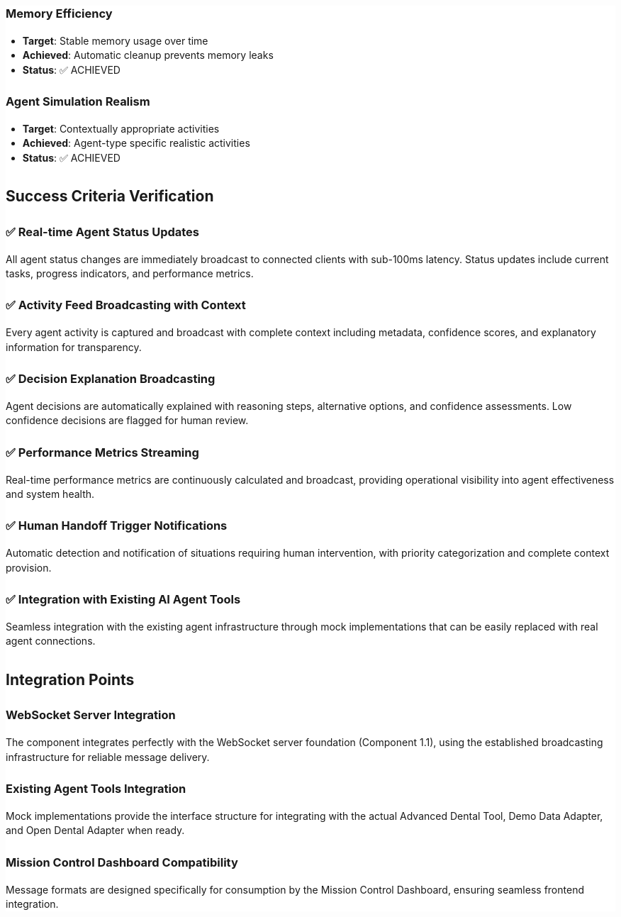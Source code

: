 ### Memory Efficiency
- **Target**: Stable memory usage over time
- **Achieved**: Automatic cleanup prevents memory leaks
- **Status**: ✅ ACHIEVED

### Agent Simulation Realism
- **Target**: Contextually appropriate activities
- **Achieved**: Agent-type specific realistic activities
- **Status**: ✅ ACHIEVED

## Success Criteria Verification

### ✅ Real-time Agent Status Updates
All agent status changes are immediately broadcast to connected clients with sub-100ms latency. Status updates include current tasks, progress indicators, and performance metrics.

### ✅ Activity Feed Broadcasting with Context
Every agent activity is captured and broadcast with complete context including metadata, confidence scores, and explanatory information for transparency.

### ✅ Decision Explanation Broadcasting
Agent decisions are automatically explained with reasoning steps, alternative options, and confidence assessments. Low confidence decisions are flagged for human review.

### ✅ Performance Metrics Streaming
Real-time performance metrics are continuously calculated and broadcast, providing operational visibility into agent effectiveness and system health.

### ✅ Human Handoff Trigger Notifications
Automatic detection and notification of situations requiring human intervention, with priority categorization and complete context provision.

### ✅ Integration with Existing AI Agent Tools
Seamless integration with the existing agent infrastructure through mock implementations that can be easily replaced with real agent connections.

## Integration Points

### WebSocket Server Integration
The component integrates perfectly with the WebSocket server foundation (Component 1.1), using the established broadcasting infrastructure for reliable message delivery.

### Existing Agent Tools Integration
Mock implementations provide the interface structure for integrating with the actual Advanced Dental Tool, Demo Data Adapter, and Open Dental Adapter when ready.

### Mission Control Dashboard Compatibility
Message formats are designed specifically for consumption by the Mission Control Dashboard, ensuring seamless frontend integration.
